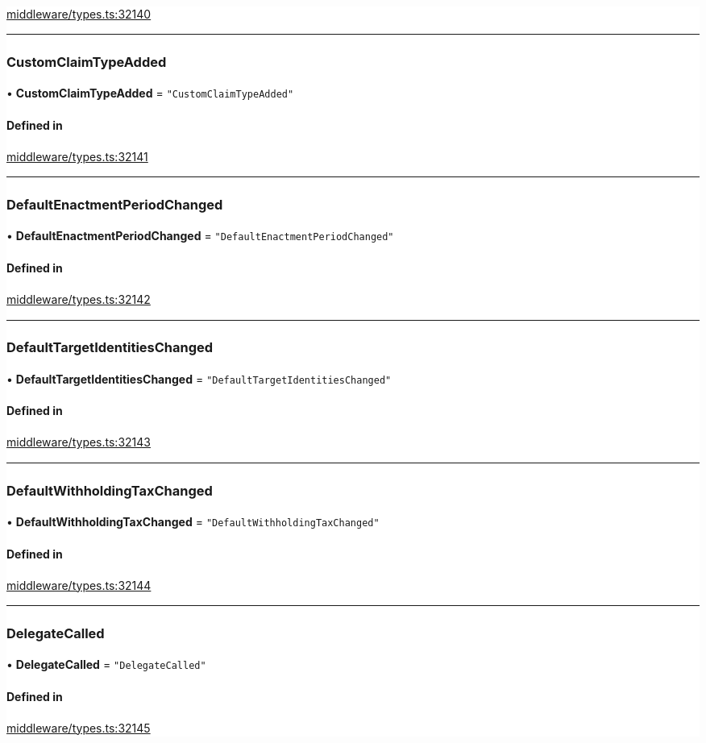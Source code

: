 [middleware/types.ts:32140](https://github.com/PolymeshAssociation/polymesh-sdk/blob/fedc4714f/src/middleware/types.ts#L32140)

___

### CustomClaimTypeAdded

• **CustomClaimTypeAdded** = ``"CustomClaimTypeAdded"``

#### Defined in

[middleware/types.ts:32141](https://github.com/PolymeshAssociation/polymesh-sdk/blob/fedc4714f/src/middleware/types.ts#L32141)

___

### DefaultEnactmentPeriodChanged

• **DefaultEnactmentPeriodChanged** = ``"DefaultEnactmentPeriodChanged"``

#### Defined in

[middleware/types.ts:32142](https://github.com/PolymeshAssociation/polymesh-sdk/blob/fedc4714f/src/middleware/types.ts#L32142)

___

### DefaultTargetIdentitiesChanged

• **DefaultTargetIdentitiesChanged** = ``"DefaultTargetIdentitiesChanged"``

#### Defined in

[middleware/types.ts:32143](https://github.com/PolymeshAssociation/polymesh-sdk/blob/fedc4714f/src/middleware/types.ts#L32143)

___

### DefaultWithholdingTaxChanged

• **DefaultWithholdingTaxChanged** = ``"DefaultWithholdingTaxChanged"``

#### Defined in

[middleware/types.ts:32144](https://github.com/PolymeshAssociation/polymesh-sdk/blob/fedc4714f/src/middleware/types.ts#L32144)

___

### DelegateCalled

• **DelegateCalled** = ``"DelegateCalled"``

#### Defined in

[middleware/types.ts:32145](https://github.com/PolymeshAssociation/polymesh-sdk/blob/fedc4714f/src/middleware/types.ts#L32145)
